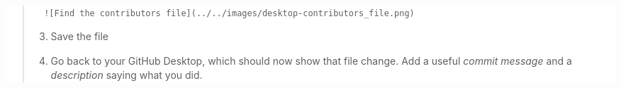 >       ![Find the contributors file](../../images/desktop-contributors_file.png)
>
> 3. Save the file
>
> 4. Go back to your GitHub Desktop, which should now show that file change. Add a useful *commit message* and a *description* saying what you did.
>